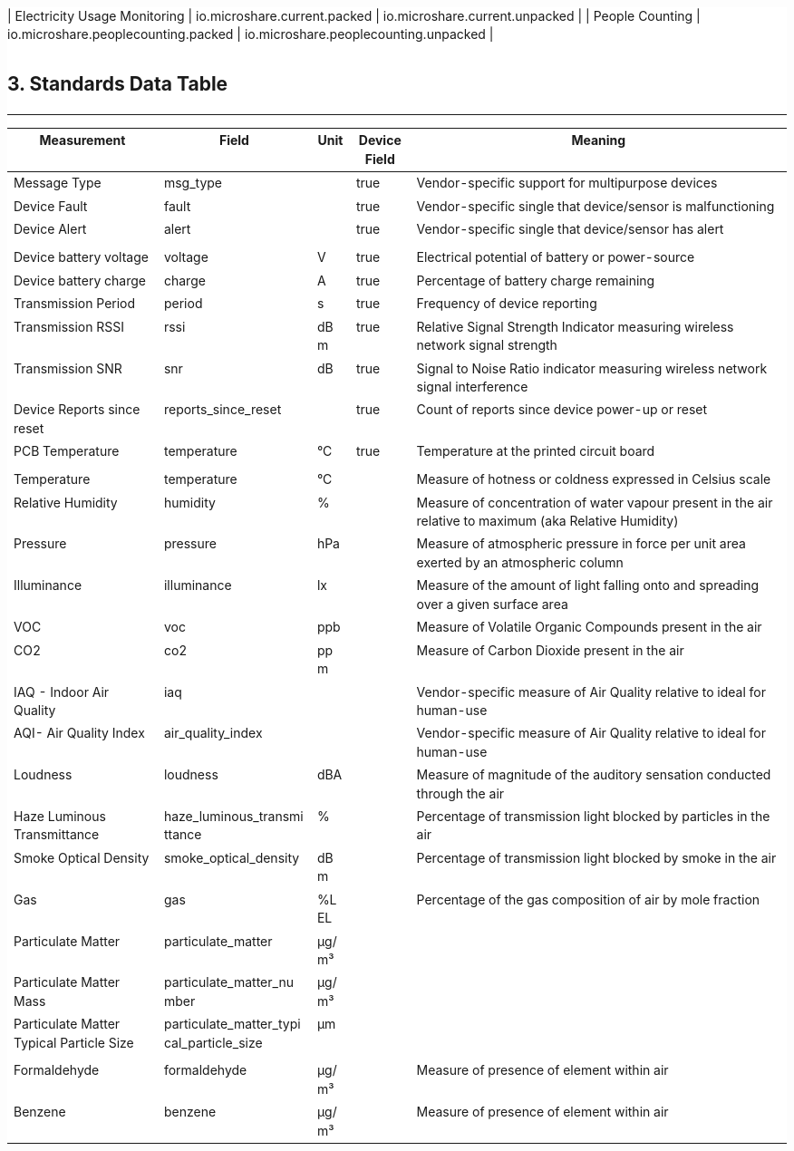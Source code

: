 | Electricity Usage Monitoring	| io.microshare.current.packed	      |  io.microshare.current.unpacked                  |
| People Counting	            | io.microshare.peoplecounting.packed |	io.microshare.peoplecounting.unpacked            |


## 3. Standards Data Table
---------------------------------------

|**Measurement**|**Field**|**Unit**|**Device Field**|**Meaning**|
| - | - | - | - |- |
|Message Type|msg_type||true|Vendor-specific support for multipurpose devices|
|Device Fault|fault||true|Vendor-specific single that device/sensor is malfunctioning|
|Device Alert|alert||true|Vendor-specific single that device/sensor has alert|
||||||
|Device battery voltage |voltage|V|true|Electrical potential of battery or power-source|
|Device battery charge|charge|A|true|Percentage of battery charge remaining|
|Transmission Period|period|s|true|Frequency of device reporting|
|Transmission RSSI|rssi|dBm|true|Relative Signal Strength Indicator measuring wireless network signal strength|
|Transmission SNR|snr|dB|true|Signal to Noise Ratio indicator measuring wireless network signal interference|
|Device Reports since reset|reports_since_reset||true|Count of reports since device power-up or reset|
|PCB Temperature|temperature|°C|true|Temperature at the printed circuit board|
||||||
|Temperature|temperature|°C||Measure of hotness or coldness expressed in Celsius scale|
|Relative Humidity|humidity|%||Measure of concentration of water vapour present in the air relative to maximum (aka Relative Humidity)|
|Pressure|pressure|hPa||Measure of atmospheric pressure in force per unit area exerted by an atmospheric column|
|Illuminance|illuminance|lx||Measure of the amount of light falling onto and spreading over a given surface area|
|VOC|voc|ppb||Measure of Volatile Organic Compounds present in the air|
|CO2|co2|ppm||Measure of Carbon Dioxide present in the air|
|IAQ - Indoor Air Quality|iaq|||Vendor-specific measure of Air Quality relative to ideal for human-use|
|AQI- Air Quality Index|air_quality_index|||Vendor-specific measure of Air Quality relative to ideal for human-use|
|Loudness|loudness|dBA||Measure of magnitude of the auditory sensation conducted through the air|
|Haze Luminous Transmittance|haze_luminous_transmittance|%||Percentage of transmission light blocked by particles in the air|
|Smoke Optical Density|smoke_optical_density|dBm||Percentage of transmission light blocked by smoke in the air|
|Gas|gas|%LEL||Percentage of the gas composition of air by mole fraction|
|Particulate Matter|particulate_matter|µg/m³|||
|Particulate Matter Mass|particulate_matter_number|µg/m³|||
|Particulate Matter Typical Particle Size|particulate_matter_typical_particle_size|µm|||
||||||
| Formaldehyde          | formaldehyde         | µg/m³                |                  |Measure of presence of element within air|
| Benzene               | benzene              | µg/m³                |                  |Measure of presence of element within air|